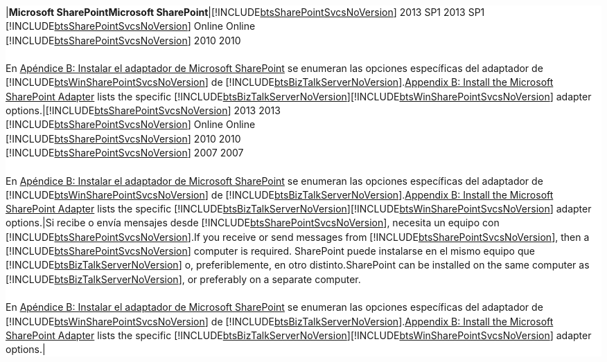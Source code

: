|<span data-ttu-id="12596-155">**Microsoft SharePoint**</span><span class="sxs-lookup"><span data-stu-id="12596-155">**Microsoft SharePoint**</span></span>|[!INCLUDE[btsSharePointSvcsNoVersion](../includes/btssharepointsvcsnoversion-md.md)]<span data-ttu-id="12596-156"> 2013 SP1</span><span class="sxs-lookup"><span data-stu-id="12596-156"> 2013 SP1</span></span><br/>[!INCLUDE[btsSharePointSvcsNoVersion](../includes/btssharepointsvcsnoversion-md.md)]<span data-ttu-id="12596-157"> Online</span><span class="sxs-lookup"><span data-stu-id="12596-157"> Online</span></span><br/>[!INCLUDE[btsSharePointSvcsNoVersion](../includes/btssharepointsvcsnoversion-md.md)]<span data-ttu-id="12596-158"> 2010</span><span class="sxs-lookup"><span data-stu-id="12596-158"> 2010</span></span><br /><br /> <span data-ttu-id="12596-159">En [Apéndice B: Instalar el adaptador de Microsoft SharePoint](../install-and-config-guides/appendix-b-install-the-microsoft-sharepoint-adapter.md) se enumeran las opciones específicas del adaptador de [!INCLUDE[btsWinSharePointSvcsNoVersion](../includes/btswinsharepointsvcsnoversion-md.md)] de [!INCLUDE[btsBizTalkServerNoVersion](../includes/btsbiztalkservernoversion-md.md)].</span><span class="sxs-lookup"><span data-stu-id="12596-159">[Appendix B: Install the Microsoft SharePoint Adapter](../install-and-config-guides/appendix-b-install-the-microsoft-sharepoint-adapter.md) lists the specific [!INCLUDE[btsBizTalkServerNoVersion](../includes/btsbiztalkservernoversion-md.md)][!INCLUDE[btsWinSharePointSvcsNoVersion](../includes/btswinsharepointsvcsnoversion-md.md)] adapter options.</span></span>|[!INCLUDE[btsSharePointSvcsNoVersion](../includes/btssharepointsvcsnoversion-md.md)]<span data-ttu-id="12596-160"> 2013</span><span class="sxs-lookup"><span data-stu-id="12596-160"> 2013</span></span><br/>[!INCLUDE[btsSharePointSvcsNoVersion](../includes/btssharepointsvcsnoversion-md.md)]<span data-ttu-id="12596-161"> Online</span><span class="sxs-lookup"><span data-stu-id="12596-161"> Online</span></span><br/>[!INCLUDE[btsSharePointSvcsNoVersion](../includes/btssharepointsvcsnoversion-md.md)]<span data-ttu-id="12596-162"> 2010</span><span class="sxs-lookup"><span data-stu-id="12596-162"> 2010</span></span><br/>[!INCLUDE[btsSharePointSvcsNoVersion](../includes/btssharepointsvcsnoversion-md.md)]<span data-ttu-id="12596-163"> 2007</span><span class="sxs-lookup"><span data-stu-id="12596-163"> 2007</span></span><br /><br /> <span data-ttu-id="12596-164">En [Apéndice B: Instalar el adaptador de Microsoft SharePoint](../install-and-config-guides/appendix-b-install-the-microsoft-sharepoint-adapter.md) se enumeran las opciones específicas del adaptador de [!INCLUDE[btsWinSharePointSvcsNoVersion](../includes/btswinsharepointsvcsnoversion-md.md)] de [!INCLUDE[btsBizTalkServerNoVersion](../includes/btsbiztalkservernoversion-md.md)].</span><span class="sxs-lookup"><span data-stu-id="12596-164">[Appendix B: Install the Microsoft SharePoint Adapter](../install-and-config-guides/appendix-b-install-the-microsoft-sharepoint-adapter.md) lists the specific [!INCLUDE[btsBizTalkServerNoVersion](../includes/btsbiztalkservernoversion-md.md)][!INCLUDE[btsWinSharePointSvcsNoVersion](../includes/btswinsharepointsvcsnoversion-md.md)] adapter options.</span></span>|<span data-ttu-id="12596-165">Si recibe o envía mensajes desde [!INCLUDE[btsSharePointSvcsNoVersion](../includes/btssharepointsvcsnoversion-md.md)], necesita un equipo con [!INCLUDE[btsSharePointSvcsNoVersion](../includes/btssharepointsvcsnoversion-md.md)].</span><span class="sxs-lookup"><span data-stu-id="12596-165">If you receive or send messages from [!INCLUDE[btsSharePointSvcsNoVersion](../includes/btssharepointsvcsnoversion-md.md)], then a [!INCLUDE[btsSharePointSvcsNoVersion](../includes/btssharepointsvcsnoversion-md.md)] computer is required.</span></span> <span data-ttu-id="12596-166">SharePoint puede instalarse en el mismo equipo que [!INCLUDE[btsBizTalkServerNoVersion](../includes/btsbiztalkservernoversion-md.md)] o, preferiblemente, en otro distinto.</span><span class="sxs-lookup"><span data-stu-id="12596-166">SharePoint can be installed on the same computer as [!INCLUDE[btsBizTalkServerNoVersion](../includes/btsbiztalkservernoversion-md.md)], or preferably on a separate computer.</span></span><br /><br /> <span data-ttu-id="12596-167">En [Apéndice B: Instalar el adaptador de Microsoft SharePoint](../install-and-config-guides/appendix-b-install-the-microsoft-sharepoint-adapter.md) se enumeran las opciones específicas del adaptador de [!INCLUDE[btsWinSharePointSvcsNoVersion](../includes/btswinsharepointsvcsnoversion-md.md)] de [!INCLUDE[btsBizTalkServerNoVersion](../includes/btsbiztalkservernoversion-md.md)].</span><span class="sxs-lookup"><span data-stu-id="12596-167">[Appendix B: Install the Microsoft SharePoint Adapter](../install-and-config-guides/appendix-b-install-the-microsoft-sharepoint-adapter.md) lists the specific [!INCLUDE[btsBizTalkServerNoVersion](../includes/btsbiztalkservernoversion-md.md)][!INCLUDE[btsWinSharePointSvcsNoVersion](../includes/btswinsharepointsvcsnoversion-md.md)] adapter options.</span></span>|  
